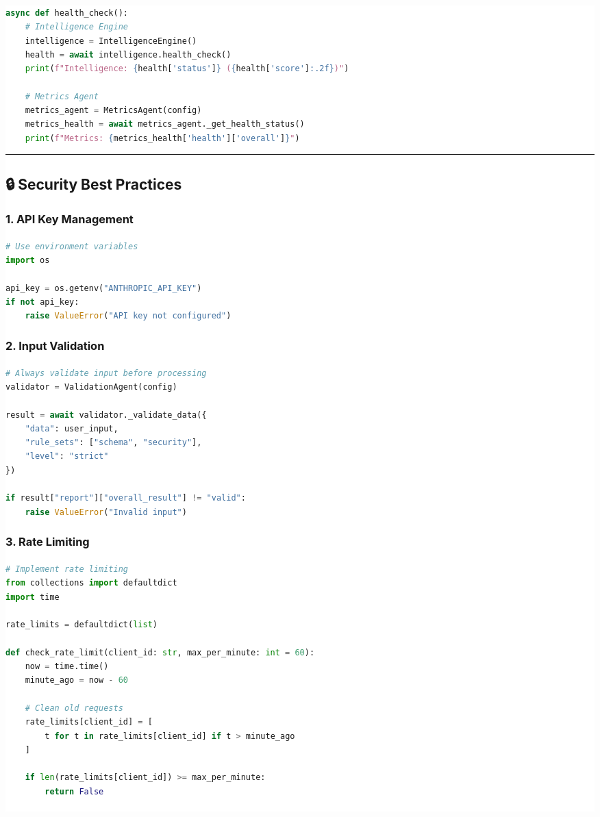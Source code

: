 ```python
async def health_check():
    # Intelligence Engine
    intelligence = IntelligenceEngine()
    health = await intelligence.health_check()
    print(f"Intelligence: {health['status']} ({health['score']:.2f})")
    
    # Metrics Agent
    metrics_agent = MetricsAgent(config)
    metrics_health = await metrics_agent._get_health_status()
    print(f"Metrics: {metrics_health['health']['overall']}")
```

---

## 🔒 Security Best Practices

### 1. API Key Management

```python
# Use environment variables
import os

api_key = os.getenv("ANTHROPIC_API_KEY")
if not api_key:
    raise ValueError("API key not configured")
```

### 2. Input Validation

```python
# Always validate input before processing
validator = ValidationAgent(config)

result = await validator._validate_data({
    "data": user_input,
    "rule_sets": ["schema", "security"],
    "level": "strict"
})

if result["report"]["overall_result"] != "valid":
    raise ValueError("Invalid input")
```

### 3. Rate Limiting

```python
# Implement rate limiting
from collections import defaultdict
import time

rate_limits = defaultdict(list)

def check_rate_limit(client_id: str, max_per_minute: int = 60):
    now = time.time()
    minute_ago = now - 60
    
    # Clean old requests
    rate_limits[client_id] = [
        t for t in rate_limits[client_id] if t > minute_ago
    ]
    
    if len(rate_limits[client_id]) >= max_per_minute:
        return False
    
```